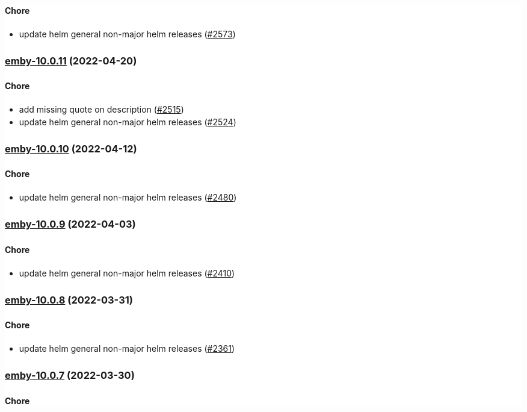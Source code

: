#### Chore

* update helm general non-major helm releases ([#2573](https://github.com/truecharts/apps/issues/2573))



<a name="emby-10.0.11"></a>
### [emby-10.0.11](https://github.com/truecharts/apps/compare/embystat-1.0.10...emby-10.0.11) (2022-04-20)

#### Chore

* add missing quote on description ([#2515](https://github.com/truecharts/apps/issues/2515))
* update helm general non-major helm releases ([#2524](https://github.com/truecharts/apps/issues/2524))



<a name="emby-10.0.10"></a>
### [emby-10.0.10](https://github.com/truecharts/apps/compare/emby-10.0.9...emby-10.0.10) (2022-04-12)

#### Chore

* update helm general non-major helm releases ([#2480](https://github.com/truecharts/apps/issues/2480))



<a name="emby-10.0.9"></a>
### [emby-10.0.9](https://github.com/truecharts/apps/compare/emby-10.0.8...emby-10.0.9) (2022-04-03)

#### Chore

* update helm general non-major helm releases ([#2410](https://github.com/truecharts/apps/issues/2410))



<a name="emby-10.0.8"></a>
### [emby-10.0.8](https://github.com/truecharts/apps/compare/emby-10.0.7...emby-10.0.8) (2022-03-31)

#### Chore

* update helm general non-major helm releases ([#2361](https://github.com/truecharts/apps/issues/2361))



<a name="emby-10.0.7"></a>
### [emby-10.0.7](https://github.com/truecharts/apps/compare/embystat-1.0.6...emby-10.0.7) (2022-03-30)

#### Chore
